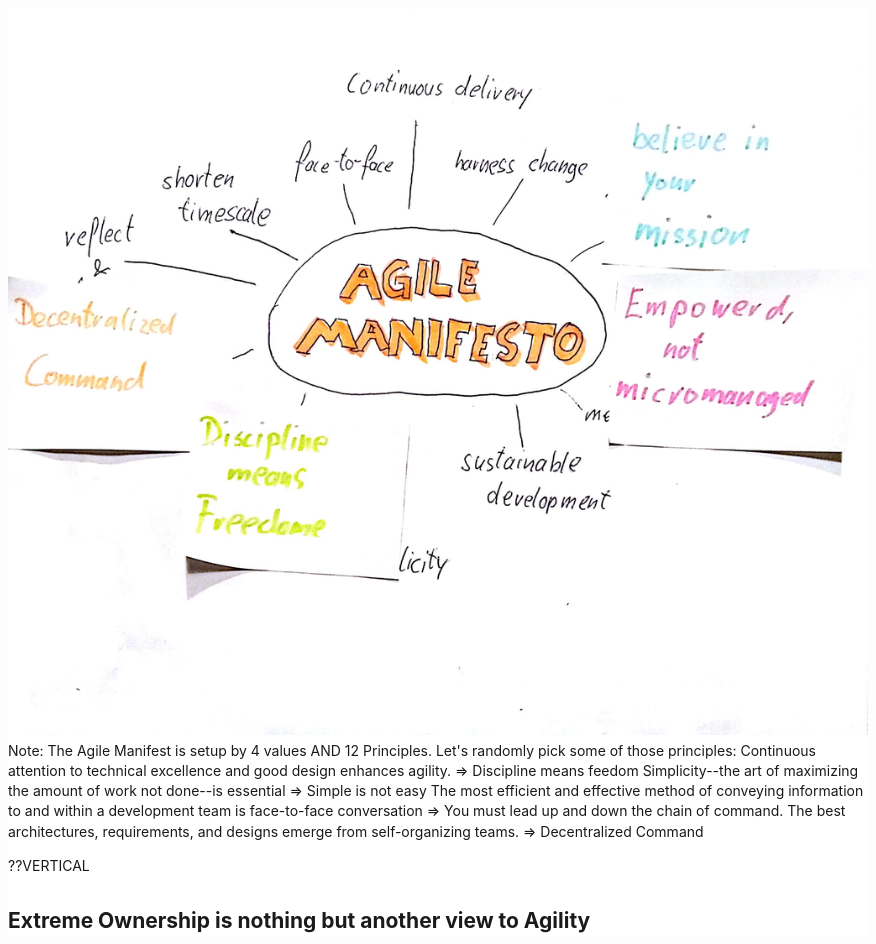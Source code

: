 <img src="images/agile-manifesto-5.jpg" width="100%">
Note: The Agile Manifest is setup by 4 values AND 12 Principles. 
Let's randomly pick some of those principles:
Continuous attention to technical excellence and good design enhances agility. => Discipline means feedom
Simplicity--the art of maximizing the amount 
of work not done--is essential => Simple is not easy
The most efficient and effective method of 
conveying information to and within a development 
team is face-to-face conversation => You must lead up and down the chain of command.
The best architectures, requirements, and designs 
emerge from self-organizing teams. => Decentralized Command

??VERTICAL
## Extreme Ownership is nothing but another view to Agility
